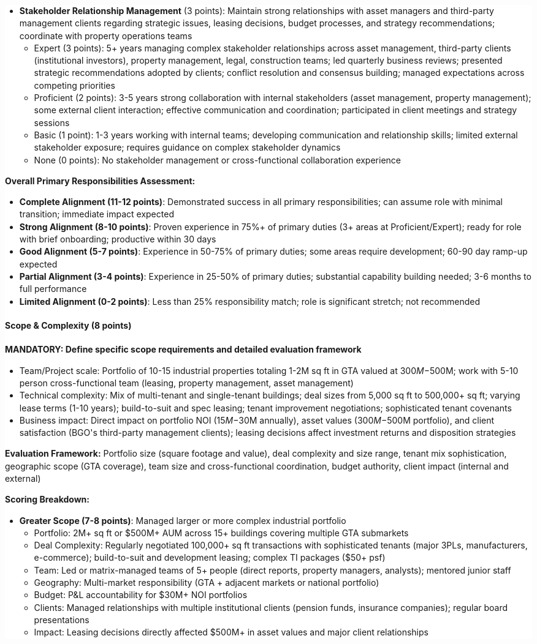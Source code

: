- **Stakeholder Relationship Management** (3 points): Maintain strong relationships with asset managers and third-party management clients regarding strategic issues, leasing decisions, budget processes, and strategy recommendations; coordinate with property operations teams
  - Expert (3 points): 5+ years managing complex stakeholder relationships across asset management, third-party clients (institutional investors), property management, legal, construction teams; led quarterly business reviews; presented strategic recommendations adopted by clients; conflict resolution and consensus building; managed expectations across competing priorities
  - Proficient (2 points): 3-5 years strong collaboration with internal stakeholders (asset management, property management); some external client interaction; effective communication and coordination; participated in client meetings and strategy sessions
  - Basic (1 point): 1-3 years working with internal teams; developing communication and relationship skills; limited external stakeholder exposure; requires guidance on complex stakeholder dynamics
  - None (0 points): No stakeholder management or cross-functional collaboration experience

**Overall Primary Responsibilities Assessment:**
- **Complete Alignment (11-12 points)**: Demonstrated success in all primary responsibilities; can assume role with minimal transition; immediate impact expected
- **Strong Alignment (8-10 points)**: Proven experience in 75%+ of primary duties (3+ areas at Proficient/Expert); ready for role with brief onboarding; productive within 30 days
- **Good Alignment (5-7 points)**: Experience in 50-75% of primary duties; some areas require development; 60-90 day ramp-up expected
- **Partial Alignment (3-4 points)**: Experience in 25-50% of primary duties; substantial capability building needed; 3-6 months to full performance
- **Limited Alignment (0-2 points)**: Less than 25% responsibility match; role is significant stretch; not recommended

#### Scope & Complexity (8 points)
**MANDATORY: Define specific scope requirements and detailed evaluation framework**
- Team/Project scale: Portfolio of 10-15 industrial properties totaling 1-2M sq ft in GTA valued at $300M-$500M; work with 5-10 person cross-functional team (leasing, property management, asset management)
- Technical complexity: Mix of multi-tenant and single-tenant buildings; deal sizes from 5,000 sq ft to 500,000+ sq ft; varying lease terms (1-10 years); build-to-suit and spec leasing; tenant improvement negotiations; sophisticated tenant covenants
- Business impact: Direct impact on portfolio NOI ($15M-$30M annually), asset values ($300M-$500M portfolio), and client satisfaction (BGO's third-party management clients); leasing decisions affect investment returns and disposition strategies

**Evaluation Framework:** Portfolio size (square footage and value), deal complexity and size range, tenant mix sophistication, geographic scope (GTA coverage), team size and cross-functional coordination, budget authority, client impact (internal and external)

**Scoring Breakdown:**
- **Greater Scope (7-8 points)**: Managed larger or more complex industrial portfolio
  - Portfolio: 2M+ sq ft or $500M+ AUM across 15+ buildings covering multiple GTA submarkets
  - Deal Complexity: Regularly negotiated 100,000+ sq ft transactions with sophisticated tenants (major 3PLs, manufacturers, e-commerce); build-to-suit and development leasing; complex TI packages ($50+ psf)
  - Team: Led or matrix-managed teams of 5+ people (direct reports, property managers, analysts); mentored junior staff
  - Geography: Multi-market responsibility (GTA + adjacent markets or national portfolio)
  - Budget: P&L accountability for $30M+ NOI portfolios
  - Clients: Managed relationships with multiple institutional clients (pension funds, insurance companies); regular board presentations
  - Impact: Leasing decisions directly affected $500M+ in asset values and major client relationships
